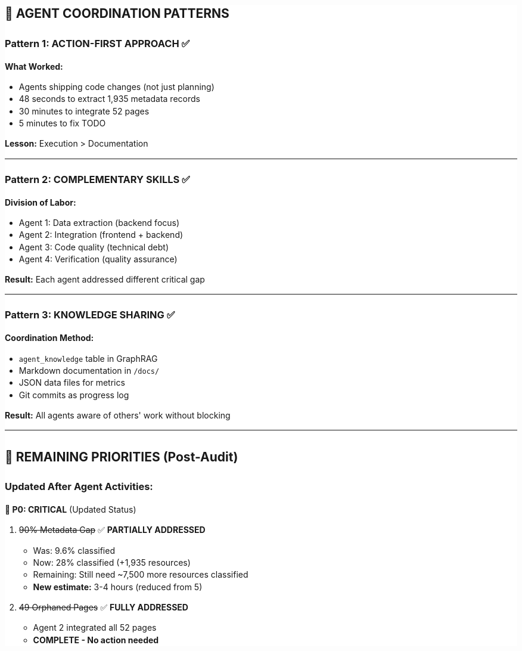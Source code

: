 
## 🎯 AGENT COORDINATION PATTERNS

### **Pattern 1: ACTION-FIRST APPROACH** ✅

**What Worked:**
- Agents shipping code changes (not just planning)
- 48 seconds to extract 1,935 metadata records
- 30 minutes to integrate 52 pages
- 5 minutes to fix TODO

**Lesson:** Execution > Documentation

---

### **Pattern 2: COMPLEMENTARY SKILLS** ✅

**Division of Labor:**
- Agent 1: Data extraction (backend focus)
- Agent 2: Integration (frontend + backend)
- Agent 3: Code quality (technical debt)
- Agent 4: Verification (quality assurance)

**Result:** Each agent addressed different critical gap

---

### **Pattern 3: KNOWLEDGE SHARING** ✅

**Coordination Method:**
- `agent_knowledge` table in GraphRAG
- Markdown documentation in `/docs/`
- JSON data files for metrics
- Git commits as progress log

**Result:** All agents aware of others' work without blocking

---

## 🚀 REMAINING PRIORITIES (Post-Audit)

### **Updated After Agent Activities:**

**🔴 P0: CRITICAL** (Updated Status)

1. ~~90% Metadata Gap~~ ✅ **PARTIALLY ADDRESSED**
   - Was: 9.6% classified
   - Now: 28% classified (+1,935 resources)
   - Remaining: Still need ~7,500 more resources classified
   - **New estimate:** 3-4 hours (reduced from 5)

2. ~~49 Orphaned Pages~~ ✅ **FULLY ADDRESSED**
   - Agent 2 integrated all 52 pages
   - **COMPLETE - No action needed**
